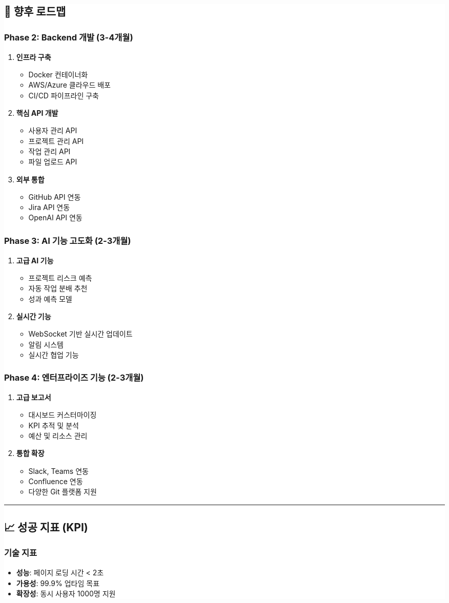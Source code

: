 
## 🚀 향후 로드맵

### Phase 2: Backend 개발 (3-4개월)
1. **인프라 구축**
   - Docker 컨테이너화
   - AWS/Azure 클라우드 배포
   - CI/CD 파이프라인 구축

2. **핵심 API 개발**
   - 사용자 관리 API
   - 프로젝트 관리 API
   - 작업 관리 API
   - 파일 업로드 API

3. **외부 통합**
   - GitHub API 연동
   - Jira API 연동
   - OpenAI API 연동

### Phase 3: AI 기능 고도화 (2-3개월)
1. **고급 AI 기능**
   - 프로젝트 리스크 예측
   - 자동 작업 분배 추천
   - 성과 예측 모델

2. **실시간 기능**
   - WebSocket 기반 실시간 업데이트
   - 알림 시스템
   - 실시간 협업 기능

### Phase 4: 엔터프라이즈 기능 (2-3개월)
1. **고급 보고서**
   - 대시보드 커스터마이징
   - KPI 추적 및 분석
   - 예산 및 리소스 관리

2. **통합 확장**
   - Slack, Teams 연동
   - Confluence 연동
   - 다양한 Git 플랫폼 지원

---

## 📈 성공 지표 (KPI)

### 기술 지표
- **성능**: 페이지 로딩 시간 < 2초
- **가용성**: 99.9% 업타임 목표
- **확장성**: 동시 사용자 1000명 지원
